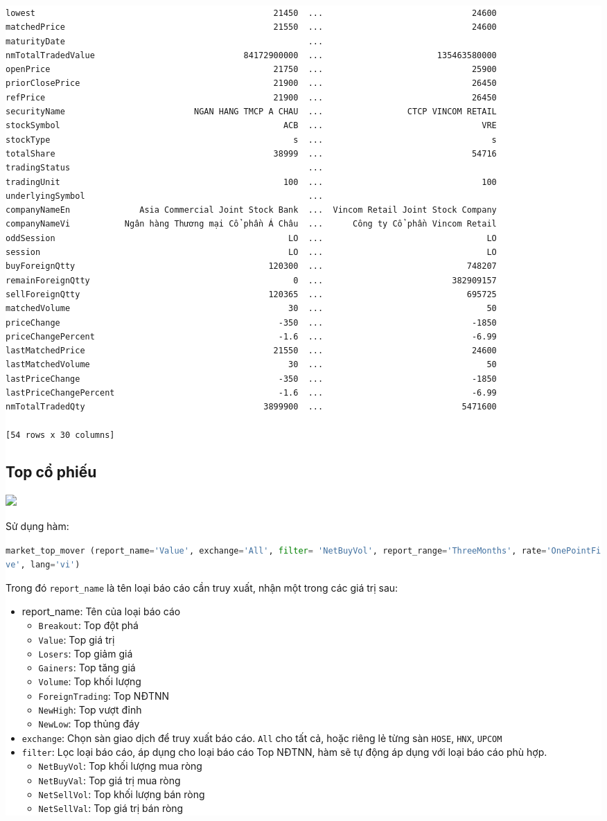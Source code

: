 ```shell
lowest                                                21450  ...                              24600
matchedPrice                                          21550  ...                              24600
maturityDate                                                 ...
nmTotalTradedValue                              84172900000  ...                       135463580000
openPrice                                             21750  ...                              25900
priorClosePrice                                       21900  ...                              26450
refPrice                                              21900  ...                              26450
securityName                          NGAN HANG TMCP A CHAU  ...                 CTCP VINCOM RETAIL
stockSymbol                                             ACB  ...                                VRE
stockType                                                 s  ...                                  s
totalShare                                            38999  ...                              54716
tradingStatus                                                ...
tradingUnit                                             100  ...                                100
underlyingSymbol                                             ...
companyNameEn              Asia Commercial Joint Stock Bank  ...  Vincom Retail Joint Stock Company
companyNameVi           Ngân hàng Thương mại Cổ phần Á Châu  ...      Công ty Cổ phần Vincom Retail
oddSession                                               LO  ...                                 LO
session                                                  LO  ...                                 LO
buyForeignQtty                                       120300  ...                             748207
remainForeignQtty                                         0  ...                          382909157
sellForeignQtty                                      120365  ...                             695725
matchedVolume                                            30  ...                                 50
priceChange                                            -350  ...                              -1850
priceChangePercent                                     -1.6  ...                              -6.99
lastMatchedPrice                                      21550  ...                              24600
lastMatchedVolume                                        30  ...                                 50
lastPriceChange                                        -350  ...                              -1850
lastPriceChangePercent                                 -1.6  ...                              -6.99
nmTotalTradedQty                                    3899900  ...                            5471600

[54 rows x 30 columns]
```

## Top cổ phiếu

![](../assets/images/ssi_top_move.png)

Sử dụng hàm:

```python
market_top_mover (report_name='Value', exchange='All', filter= 'NetBuyVol', report_range='ThreeMonths', rate='OnePointFive', lang='vi')
```

Trong đó `report_name` là tên loại báo cáo cần truy xuất, nhận một trong các giá trị sau:

- report_name: Tên của loại báo cáo
    - `Breakout`: Top đột phá
    - `Value`: Top giá trị
    - `Losers`: Top giảm giá
    - `Gainers`: Top tăng giá
    - `Volume`: Top khối lượng
    - `ForeignTrading`: Top NĐTNN
    - `NewHigh`: Top vượt đỉnh
    - `NewLow`: Top thủng đáy
- `exchange`: Chọn sàn giao dịch để truy xuất báo cáo. `All` cho tất cả, hoặc riêng lẻ từng sàn `HOSE`, `HNX`, `UPCOM`
- `filter`: Lọc loại báo cáo, áp dụng cho loại báo cáo Top NĐTNN, hàm sẽ tự động áp dụng với loại báo cáo phù hợp.
    - `NetBuyVol`: Top khối lượng mua ròng
    - `NetBuyVal`: Top giá trị mua ròng
    - `NetSellVol`: Top khối lượng bán ròng
    - `NetSellVal`: Top giá trị bán ròng